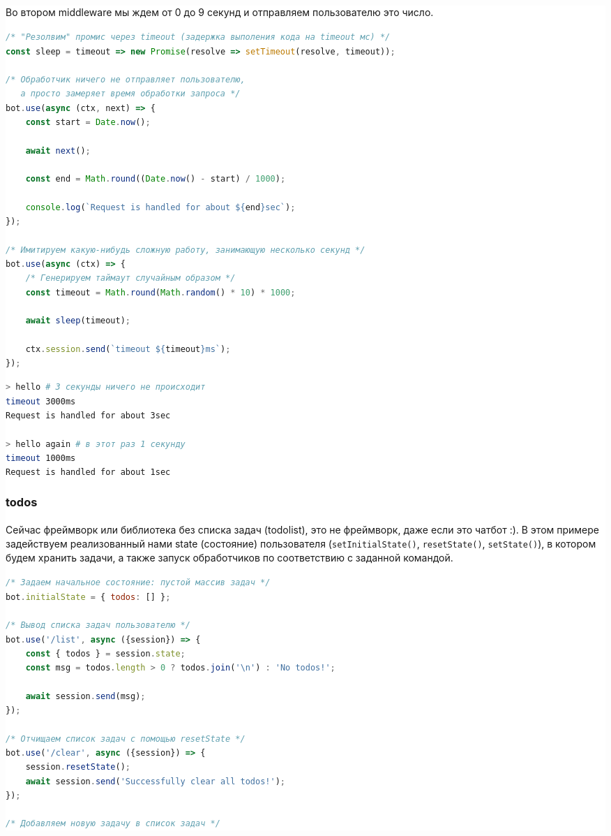 Во втором middleware мы ждем от 0 до 9 секунд и отправляем пользователю это число.

```js
/* "Резолвим" промис через timeout (задержка выполения кода на timeout мс) */
const sleep = timeout => new Promise(resolve => setTimeout(resolve, timeout));

/* Обработчик ничего не отправляет пользователю,
   а просто замеряет время обработки запроса */
bot.use(async (ctx, next) => {
    const start = Date.now();
    
    await next();
    
    const end = Math.round((Date.now() - start) / 1000);
    
    console.log(`Request is handled for about ${end}sec`);
});

/* Имитируем какую-нибудь сложную работу, занимающую несколько секунд */
bot.use(async (ctx) => {
    /* Генерируем таймаут случайным образом */
    const timeout = Math.round(Math.random() * 10) * 1000;
    
    await sleep(timeout);
    
    ctx.session.send(`timeout ${timeout}ms`);
});
```

```bash
> hello # 3 секунды ничего не происходит
timeout 3000ms
Request is handled for about 3sec

> hello again # в этот раз 1 секунду
timeout 1000ms
Request is handled for about 1sec
```

### todos

Сейчас фреймворк или библиотека без списка задач (todolist), это не фреймворк, даже если это чатбот :).
В этом примере задействуем реализованный нами state (состояние) пользователя (`setInitialState()`, `resetState()`, `setState()`), в котором будем хранить задачи, а также запуск обработчиков по соответствию с заданной командой.

```js
/* Задаем начальное состояние: пустой массив задач */
bot.initialState = { todos: [] };

/* Вывод списка задач пользователю */
bot.use('/list', async ({session}) => {
    const { todos } = session.state;
    const msg = todos.length > 0 ? todos.join('\n') : 'No todos!';
    
    await session.send(msg);
});

/* Отчищаем список задач с помощью resetState */
bot.use('/clear', async ({session}) => {
    session.resetState();
    await session.send('Successfully clear all todos!');
});

/* Добавляем новую задачу в список задач */
```
